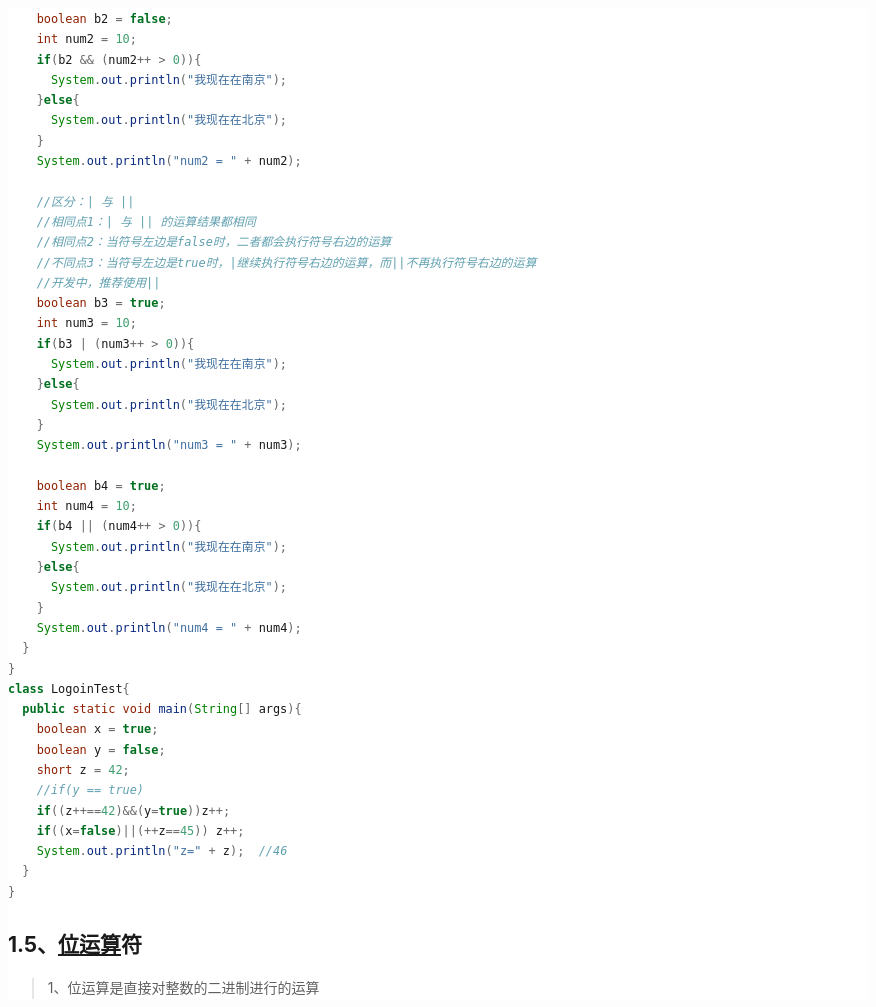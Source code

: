 ```java
    boolean b2 = false;
    int num2 = 10;
    if(b2 && (num2++ > 0)){ 
      System.out.println("我现在在南京");
    }else{ 
      System.out.println("我现在在北京");
    }
    System.out.println("num2 = " + num2);

    //区分：| 与 ||
    //相同点1：| 与 || 的运算结果都相同
    //相同点2：当符号左边是false时，二者都会执行符号右边的运算
    //不同点3：当符号左边是true时，|继续执行符号右边的运算，而||不再执行符号右边的运算
    //开发中，推荐使用||
    boolean b3 = true;
    int num3 = 10;
    if(b3 | (num3++ > 0)){ 
      System.out.println("我现在在南京");
    }else{ 
      System.out.println("我现在在北京");
    }
    System.out.println("num3 = " + num3);

    boolean b4 = true;
    int num4 = 10;
    if(b4 || (num4++ > 0)){ 
      System.out.println("我现在在南京");
    }else{ 
      System.out.println("我现在在北京");
    }
    System.out.println("num4 = " + num4);
  }
}
class LogoinTest{ 
  public static void main(String[] args){ 
    boolean x = true;
    boolean y = false;
    short z = 42;
    //if(y == true)
    if((z++==42)&&(y=true))z++;
    if((x=false)||(++z==45)) z++;
    System.out.println("z=" + z);  //46
  }
}
```

## 1.5、[位运算](https://so.csdn.net/so/search?q=位运算&spm=1001.2101.3001.7020)符

> 1、位运算是直接对整数的二进制进行的运算

